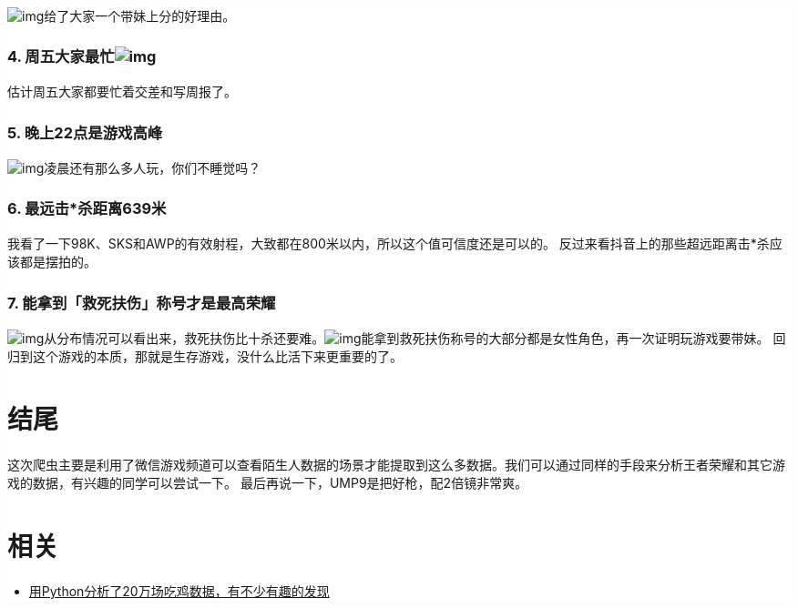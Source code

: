 ![img](https://mmbiz.qpic.cn/mmbiz_jpg/fhujzoQe7TrbehRm21Sv6jmLnhzOoE7VRWmOYg4ynibL2kiaDKqKrF0muiaSE00ptqJ2BThyoF05BM5F2KcuibxIUw/640?tp=webp&wxfrom=5&wx_lazy=1&wx_co=1)给了大家一个带妹上分的好理由。

### 4. 周五大家最忙![img](https://mmbiz.qpic.cn/mmbiz_jpg/fhujzoQe7TrbehRm21Sv6jmLnhzOoE7VicDYvSTaQwZlwibRDwRzfHPkmXK2JQ1kVuMWYTFSOiacVDOkiaEtjUnk0w/640?tp=webp&wxfrom=5&wx_lazy=1&wx_co=1)

估计周五大家都要忙着交差和写周报了。

### 5. 晚上22点是游戏高峰

![img](https://mmbiz.qpic.cn/mmbiz_jpg/fhujzoQe7TrbehRm21Sv6jmLnhzOoE7V1URKL0TXKgicgKS96MuVebbWRxp9oAABltplgewx6ibCNtPjdCBewvsA/640?tp=webp&wxfrom=5&wx_lazy=1&wx_co=1)凌晨还有那么多人玩，你们不睡觉吗？

### 6. 最远击*杀距离639米

我看了一下98K、SKS和AWP的有效射程，大致都在800米以内，所以这个值可信度还是可以的。 反过来看抖音上的那些超远距离击*杀应该都是摆拍的。

### 7. 能拿到「救死扶伤」称号才是最高荣耀

![img](https://mmbiz.qpic.cn/mmbiz_jpg/fhujzoQe7TrbehRm21Sv6jmLnhzOoE7VkQlMSHiaxbaSQxuIjsMiclfvibJ1s4KQ3hr6AOJBaTtibfdkN8AnJ7j7nA/640?tp=webp&wxfrom=5&wx_lazy=1&wx_co=1)从分布情况可以看出来，救死扶伤比十杀还要难。![img](https://mmbiz.qpic.cn/mmbiz_jpg/fhujzoQe7TrbehRm21Sv6jmLnhzOoE7VH7CdiaZUS8WcTrl8xakXh7628zoh4jzCEIBHRXmXXPxNJCoS15teYIg/640?tp=webp&wxfrom=5&wx_lazy=1&wx_co=1)能拿到救死扶伤称号的大部分都是女性角色，再一次证明玩游戏要带妹。 回归到这个游戏的本质，那就是生存游戏，没什么比活下来更重要的了。

# **结尾**

这次爬虫主要是利用了微信游戏频道可以查看陌生人数据的场景才能提取到这么多数据。我们可以通过同样的手段来分析王者荣耀和其它游戏的数据，有兴趣的同学可以尝试一下。 最后再说一下，UMP9是把好枪，配2倍镜非常爽。

# 相关

- [用Python分析了20万场吃鸡数据，有不少有趣的发现](https://mp.weixin.qq.com/s?__biz=MzAwOTQ4MzY1Nw==&mid=2247486400&idx=1&sn=3e90893a395410f5e056fb1177a0a9de&chksm=9b5faf26ac2826305e3a508d57eb2345289dc780ce331c8547287f382c2d8c19f6fb3ea11a2b&mpshare=1&scene=1&srcid=0801Lcf85mcWJpljFHfZiyj1#rd)

